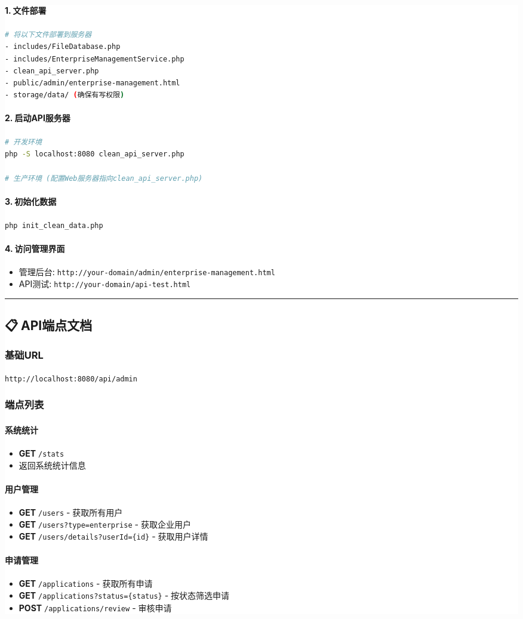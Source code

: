 #### 1. 文件部署
```bash
# 将以下文件部署到服务器
- includes/FileDatabase.php
- includes/EnterpriseManagementService.php  
- clean_api_server.php
- public/admin/enterprise-management.html
- storage/data/ (确保有写权限)
```

#### 2. 启动API服务器
```bash
# 开发环境
php -S localhost:8080 clean_api_server.php

# 生产环境 (配置Web服务器指向clean_api_server.php)
```

#### 3. 初始化数据
```bash
php init_clean_data.php
```

#### 4. 访问管理界面
- 管理后台: `http://your-domain/admin/enterprise-management.html`
- API测试: `http://your-domain/api-test.html`

---

## 📋 API端点文档

### 基础URL
```
http://localhost:8080/api/admin
```

### 端点列表

#### 系统统计
- **GET** `/stats`
- 返回系统统计信息

#### 用户管理
- **GET** `/users` - 获取所有用户
- **GET** `/users?type=enterprise` - 获取企业用户
- **GET** `/users/details?userId={id}` - 获取用户详情

#### 申请管理
- **GET** `/applications` - 获取所有申请
- **GET** `/applications?status={status}` - 按状态筛选申请
- **POST** `/applications/review` - 审核申请
